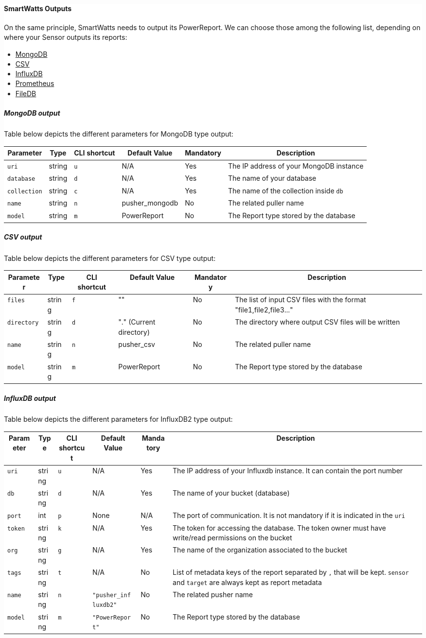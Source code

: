 #### SmartWatts Outputs

On the same principle, SmartWatts needs to output its PowerReport.
We can choose those among the following list, depending on where your Sensor outputs its reports:  

- [MongoDB](./smartwatts.md#mongodb-output)
- [CSV](./smartwatts.md#csv-output)
- [InfluxDB](./smartwatts.md#influxdb-input)
- [Prometheus](./smartwatts.md#prometheus-input)
- [FileDB](./smartwatts.md#filedb-input)

##### MongoDB output

Table below depicts the different parameters for MongoDB type output:  

| Parameter     | Type   | CLI shortcut  | Default Value | Mandatory                                        |                                             Description                             |
| ------------- | -----  | ------------- | ------------- | ----------                                              | ------------------------------------    |
| `uri`          | string | `u`           | N/A | Yes                                                       | The IP address of your MongoDB instance |
| `database`          | string | `d`            | N/A | Yes                                                       | The name of your database               |
| `collection`   | string | `c`          | N/A | Yes                                                       | The name of the collection inside `db`  |
| `name`   | string | `n`          | pusher_mongodb | No                                                       | The related puller name |
| `model`   | string | `m`          | PowerReport | No                                                       | The Report type stored by the database |

##### CSV output

Table below depicts the different parameters for CSV type output:  

| Parameter     | Type    | CLI shortcut  | Default Value | Mandatory | Description                                                                   |
| ------------- | -----   | ------------- | ------------- | ----------| ------------------------------------                                          |
| `files` | string         | `f`           |  ""           | No | The list of input CSV files with the format "file1,file2,file3..."        |
| `directory` | string         | `d`           | "." (Current directory)           | No |The directory where output CSV files will be written          |
| `name`   | string | `n`          | pusher_csv | No                                                       | The related puller name |
| `model`   | string | `m`          | PowerReport | No                                                       | The Report type stored by the database |

##### InfluxDB output

Table below depicts the different parameters for InfluxDB2 type output:  


| Parameter     | Type   | CLI shortcut  | Default Value | Mandatory | Description                             |
| ------------- | -----  | ------------- | ------------- | ---------- | ------------------------------------    |
|`uri`          | string | `u`           | N/A           | Yes | The IP address of your Influxdb instance. It can contain the port number|
|`db`           | string | `d`           | N/A           | Yes | The name of your bucket (database)      |
|`port`         | int    | `p`           | None           | N/A| The port of communication. It is not mandatory if it is indicated in the `uri`               |
|`token`        | string | `k`           | N/A           | Yes | The token for accessing the database. The token owner must have write/read permissions on the bucket               |
|`org`          | string | `g`           | N/A           | Yes | The name of the organization associated to the bucket               |
|`tags`         | string | `t`           | N/A           | No | List of metadata keys of the report separated by `,` that will be kept. `sensor` and `target` are always kept as report metadata                           |
|`name`         | string | `n`           | `"pusher_influxdb2"` | No                                    | The related pusher name                 |
|`model`        | string | `m`           | `"PowerReport"`  | No | The Report type stored by the database  |
